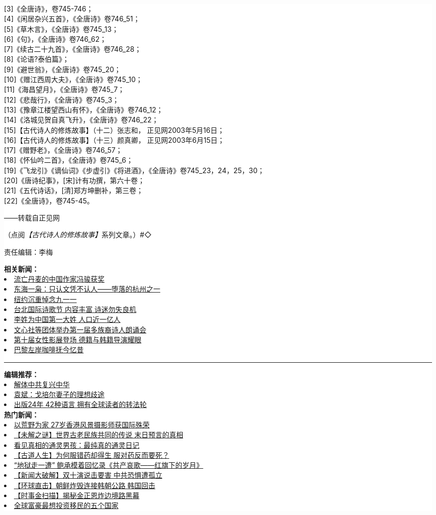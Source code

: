 [3]《全唐诗》，卷745-746；<br />
[4]《闲居杂兴五首》，《全唐诗》卷746_51；<br />
[5]《草木言》，《全唐诗》卷745_13；<br />
[6]《句》，《全唐诗》卷746_62；<br />
[7]《续古二十九首》，《全唐诗》卷746_28；<br />
[8]《论语?泰伯篇》；<br />
[9]《避世翁》，《全唐诗》卷745_20；<br />
[10]《赠江西周大夫》，《全唐诗》卷745_10；<br />
[11]《海昌望月》，《全唐诗》卷745_7；<br />
[12]《悲哉行》，《全唐诗》卷745_3；<br />
[13]《豫章江楼望西山有怀》，《全唐诗》卷746_12；<br />
[14]《洛城见贺自真飞升》，《全唐诗》卷746_22；<br />
[15]【古代诗人的修炼故事】（十二）张志和， 正见网2003年5月16日；<br />
[16]【古代诗人的修炼故事】（十三）颜真卿， 正见网2003年6月15日；<br />
[17]《赠野老》，《全唐诗》卷746_57；<br />
[18]《怀仙吟二首》，《全唐诗》卷745_6；<br />
[19]《飞龙引》《谪仙词》《步虚引》《将进酒》，《全唐诗》卷745_23，24，25，30；<br />
[20]《唐诗纪事》，[宋]计有功撰，第六十卷；<br />
[21]《五代诗话》，[清]郑方坤删补，第三卷；<br />
[22]《全唐诗》，卷745-45。</span></p>
<p>——转载自正见网</p>
<p>（点阅<em>【<ahref="https://github.com/1992513/djy/blob/master/gb/3/1/17/n266758.md#1">古代诗人的修炼故事</a>】</em>系列文章。）#◇</p>
<p>责任编辑：李梅</p>
<strong>相关新闻：</strong>
<li><a href="https://github.com/1992513/djy/blob/master/gb/3/9/9/n372635.md#1">流亡丹麦的中国作家冯骏获奖</a></li>
<li><a href="https://github.com/1992513/djy/blob/master/gb/3/9/11/n374052.md#1">东海一枭：只认文凭不认人——堕落的杭州之一</a></li>
<li><a href="https://github.com/1992513/djy/blob/master/gb/3/9/12/n374535.md#1">纽约沉重悼念九一一</a></li>
<li><a href="https://github.com/1992513/djy/blob/master/gb/3/9/12/n374794.md#1">台北国际诗歌节 内容丰富 诗迷勿失良机</a></li>
<li><a href="https://github.com/1992513/djy/blob/master/gb/3/9/13/n375258.md#1">李姓为中国第一大姓 人口近一亿人</a></li>
<li><a href="https://github.com/1992513/djy/blob/master/gb/3/9/16/n376411.md#1">文心社等团体举办第一届多族裔诗人朗诵会</a></li>
<li><a href="https://github.com/1992513/djy/blob/master/gb/3/9/19/n378867.md#1">第十届女性影展登场  德籍与韩籍导演耀眼</a></li>
<li><a href="https://github.com/1992513/djy/blob/master/gb/3/9/20/n379253.md#1">巴黎左岸咖啡抚今忆昔</a></li>
<hr>
<strong>编辑推荐：</strong>
<li><a href="https://github.com/1992513/djy/blob/master/gb/18/3/21/n10237682.md?dfh#1" target="_blank">解体中共复兴中华</a></li><li><a href="https://github.com/1992513/djy/blob/master/gb/18/1/18/n10066835.md#1" target="_blank">袁斌：戈培尔妻子的理想歧途</a></li><li><a href="https://github.com/1992513/djy/blob/master/gb/19/1/5/n10955468.md#1" target="_blank">出版24年 42种语言 拥有全球读者的转法轮</a></li>
<strong>热门新闻：</strong>
<li><a href="https://github.com/1992513/djy/blob/master/gb/24/10/9/n14347526.md#1">以荒野为家 27岁香港风景摄影师获国际殊荣</a></li>
<li><a href="https://github.com/1992513/djy/blob/master/gb/24/10/11/n14348756.md#1">【未解之谜】世界古老民族共同的传说 末日预言的真相</a></li>
<li><a href="https://github.com/1992513/djy/blob/master/gb/24/10/8/n14346101.md#1">看见真相的通灵男孩：最纯真的通灵日记</a></li>
<li><a href="https://github.com/1992513/djy/blob/master/gb/24/10/3/n14343048.md#1">【古道人生】为何服错药却得生 服对药反而要死？</a></li>
<li><a href="https://github.com/1992513/djy/blob/master/gb/24/10/15/n14350735.md#1">“地狱走一遭” 鲍承模着回忆录《共产哀歌——红旗下的岁月》</a></li>
<li><a href="https://github.com/1992513/djy/blob/master/gb/24/10/16/n14351852.md#1">【新闻大破解】双十演说击要害 中共恐惧遭孤立</a></li>
<li><a href="https://github.com/1992513/djy/blob/master/gb/24/10/11/n14348654.md#1">【环球直击】朝鲜炸毁连接韩朝公路 韩国回击</a></li>
<li><a href="https://github.com/1992513/djy/blob/master/gb/24/10/16/n14351344.md#1">【时事金扫描】揭秘金正恩炸边境路黑幕</a></li>
<li><a href="https://github.com/1992513/djy/blob/master/gb/24/10/11/n14348572.md#1">全球富豪最想投资移民的五个国家</a></li>